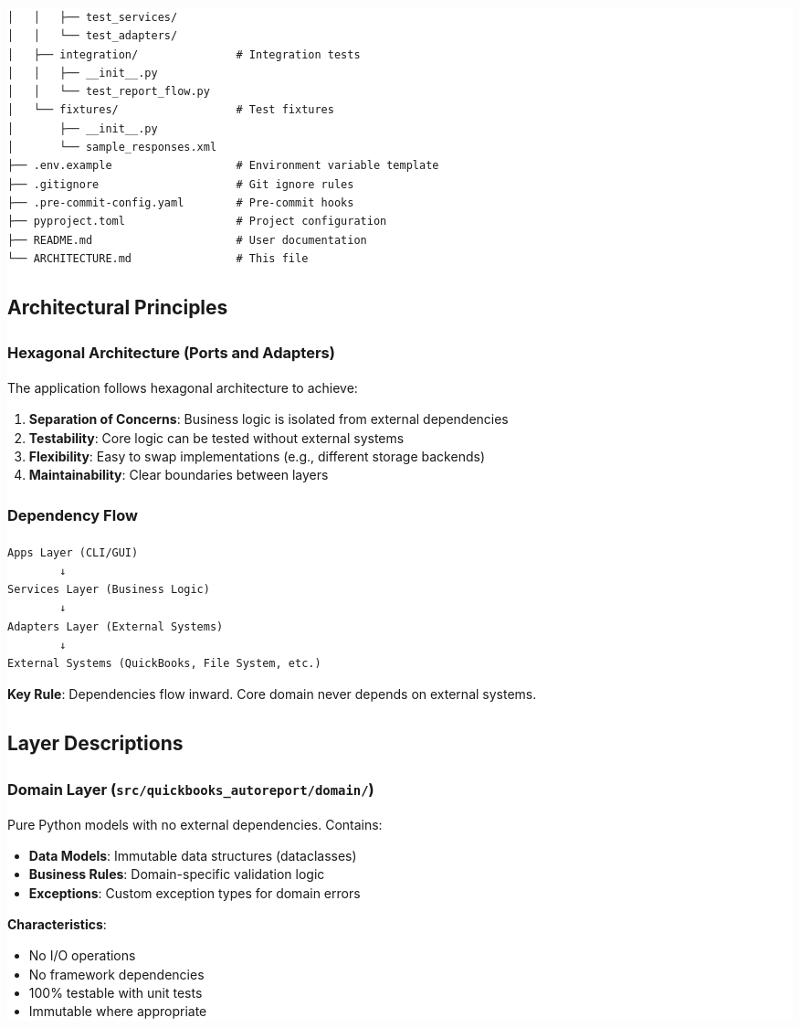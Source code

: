```
│   │   ├── test_services/
│   │   └── test_adapters/
│   ├── integration/               # Integration tests
│   │   ├── __init__.py
│   │   └── test_report_flow.py
│   └── fixtures/                  # Test fixtures
│       ├── __init__.py
│       └── sample_responses.xml
├── .env.example                   # Environment variable template
├── .gitignore                     # Git ignore rules
├── .pre-commit-config.yaml        # Pre-commit hooks
├── pyproject.toml                 # Project configuration
├── README.md                      # User documentation
└── ARCHITECTURE.md                # This file
```

## Architectural Principles

### Hexagonal Architecture (Ports and Adapters)

The application follows hexagonal architecture to achieve:

1. **Separation of Concerns**: Business logic is isolated from external dependencies
2. **Testability**: Core logic can be tested without external systems
3. **Flexibility**: Easy to swap implementations (e.g., different storage backends)
4. **Maintainability**: Clear boundaries between layers

### Dependency Flow

```
Apps Layer (CLI/GUI)
        ↓
Services Layer (Business Logic)
        ↓
Adapters Layer (External Systems)
        ↓
External Systems (QuickBooks, File System, etc.)
```

**Key Rule**: Dependencies flow inward. Core domain never depends on external systems.

## Layer Descriptions

### Domain Layer (`src/quickbooks_autoreport/domain/`)

Pure Python models with no external dependencies. Contains:

- **Data Models**: Immutable data structures (dataclasses)
- **Business Rules**: Domain-specific validation logic
- **Exceptions**: Custom exception types for domain errors

**Characteristics**:
- No I/O operations
- No framework dependencies
- 100% testable with unit tests
- Immutable where appropriate
